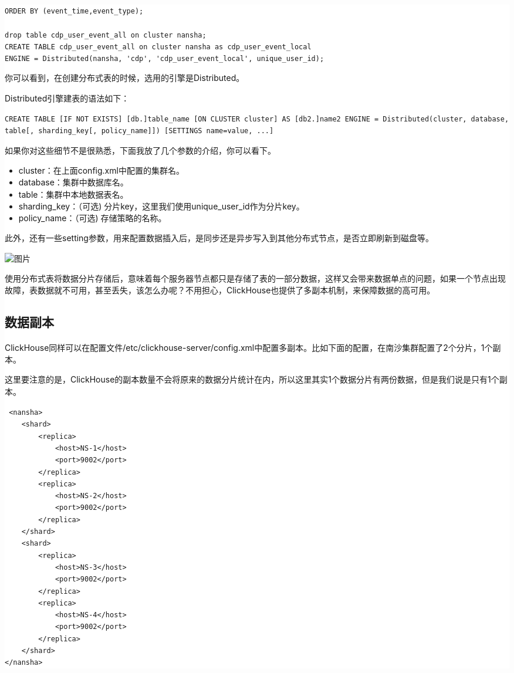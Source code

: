 ```shell
ORDER BY (event_time,event_type);

drop table cdp_user_event_all on cluster nansha;
CREATE TABLE cdp_user_event_all on cluster nansha as cdp_user_event_local
ENGINE = Distributed(nansha, 'cdp', 'cdp_user_event_local', unique_user_id);

```

你可以看到，在创建分布式表的时候，选用的引擎是Distributed。

Distributed引擎建表的语法如下：

```shell
CREATE TABLE [IF NOT EXISTS] [db.]table_name [ON CLUSTER cluster] AS [db2.]name2 ENGINE = Distributed(cluster, database, table[, sharding_key[, policy_name]]) [SETTINGS name=value, ...]
```

如果你对这些细节不是很熟悉，下面我放了几个参数的介绍，你可以看下。

- cluster：在上面config.xml中配置的集群名。
- database：集群中数据库名。
- table：集群中本地数据表名。
- sharding\_key：（可选) 分片key，这里我们使用unique\_user\_id作为分片key。
- policy\_name：（可选) 存储策略的名称。

此外，还有一些setting参数，用来配置数据插入后，是同步还是异步写入到其他分布式节点，是否立即刷新到磁盘等。

![图片](https://static001.geekbang.org/resource/image/2f/1c/2f8d0baebcc02a388fcd9c19d5b4d91c.png?wh=1506x772)

使用分布式表将数据分片存储后，意味着每个服务器节点都只是存储了表的一部分数据，这样又会带来数据单点的问题，如果一个节点出现故障，表数据就不可用，甚至丢失，该怎么办呢？不用担心，ClickHouse也提供了多副本机制，来保障数据的高可用。

## 数据副本

ClickHouse同样可以在配置文件/etc/clickhouse-server/config.xml中配置多副本。比如下面的配置，在南沙集群配置了2个分片，1个副本。

这里要注意的是，ClickHouse的副本数量不会将原来的数据分片统计在内，所以这里其实1个数据分片有两份数据，但是我们说是只有1个副本。

```shell
 <nansha>
    <shard>
        <replica>
            <host>NS-1</host>
            <port>9002</port>
        </replica>
        <replica>
            <host>NS-2</host>
            <port>9002</port>
        </replica>
    </shard>
    <shard>
        <replica>
            <host>NS-3</host>
            <port>9002</port>
        </replica>
        <replica>
            <host>NS-4</host>
            <port>9002</port>
        </replica>
    </shard>
</nansha>
```
